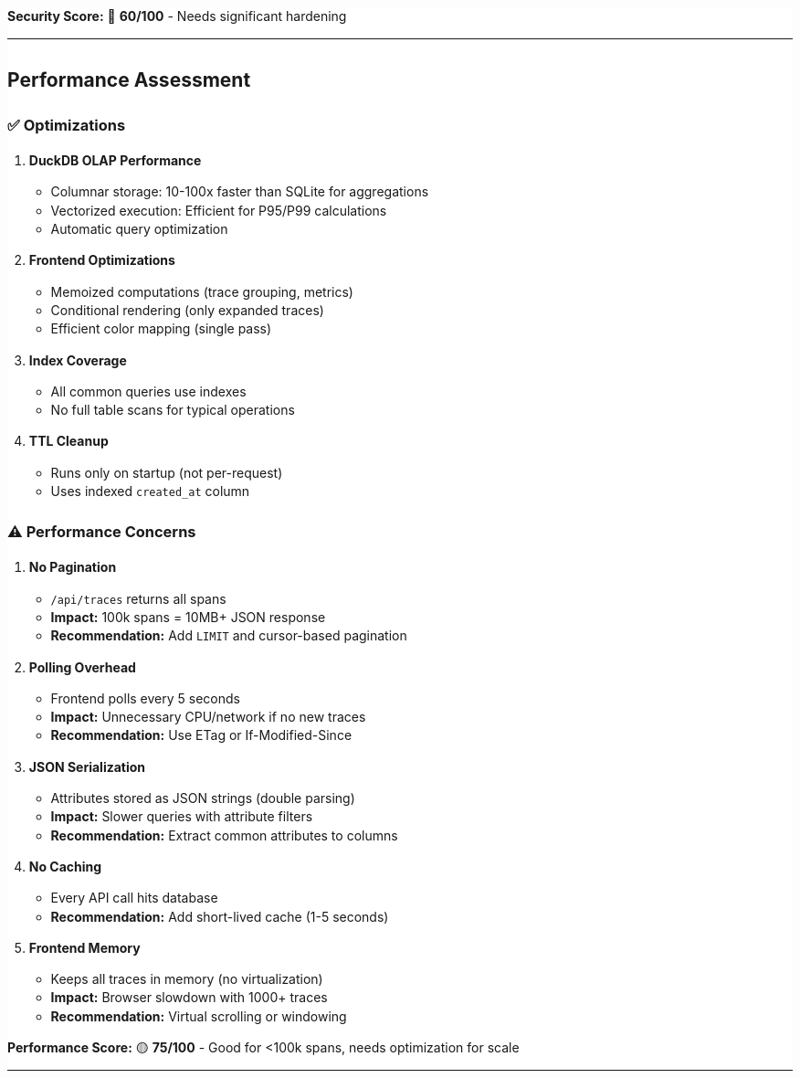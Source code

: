 **Security Score:** 🔴 **60/100** - Needs significant hardening

---

## Performance Assessment

### ✅ Optimizations

1. **DuckDB OLAP Performance**
   - Columnar storage: 10-100x faster than SQLite for aggregations
   - Vectorized execution: Efficient for P95/P99 calculations
   - Automatic query optimization

2. **Frontend Optimizations**
   - Memoized computations (trace grouping, metrics)
   - Conditional rendering (only expanded traces)
   - Efficient color mapping (single pass)

3. **Index Coverage**
   - All common queries use indexes
   - No full table scans for typical operations

4. **TTL Cleanup**
   - Runs only on startup (not per-request)
   - Uses indexed `created_at` column

### ⚠️ Performance Concerns

1. **No Pagination**
   - `/api/traces` returns all spans
   - **Impact:** 100k spans = 10MB+ JSON response
   - **Recommendation:** Add `LIMIT` and cursor-based pagination

2. **Polling Overhead**
   - Frontend polls every 5 seconds
   - **Impact:** Unnecessary CPU/network if no new traces
   - **Recommendation:** Use ETag or If-Modified-Since

3. **JSON Serialization**
   - Attributes stored as JSON strings (double parsing)
   - **Impact:** Slower queries with attribute filters
   - **Recommendation:** Extract common attributes to columns

4. **No Caching**
   - Every API call hits database
   - **Recommendation:** Add short-lived cache (1-5 seconds)

5. **Frontend Memory**
   - Keeps all traces in memory (no virtualization)
   - **Impact:** Browser slowdown with 1000+ traces
   - **Recommendation:** Virtual scrolling or windowing

**Performance Score:** 🟡 **75/100** - Good for <100k spans, needs optimization for scale

---
